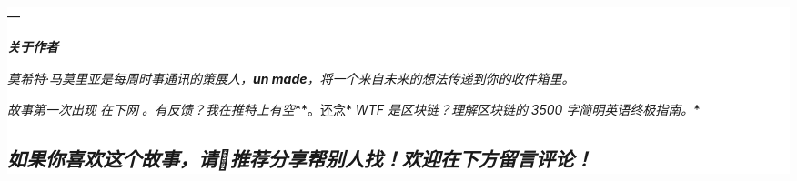 —

***关于作者***

*莫希特·马莫里亚是每周时事通讯的策展人，*[***un made***](https://unmade.email)*，将一个来自未来的想法传递到你的收件箱里。*

*故事第一次出现* [*在下网*](https://thenextweb.com/contributors/2017/07/24/ultimate-guide-upcoming-fork-thats-splitting-bitcoin-community/) *。有反馈？我在推特上有空*[](https://twitter.com/mohitmamoria)**。还念* [*WTF 是区块链？理解区块链的 3500 字简明英语终极指南。*](https://hackernoon.com/wtf-is-the-blockchain-1da89ba19348)*

## *如果你喜欢这个故事，请💚推荐分享帮别人找！欢迎在下方留言评论！*